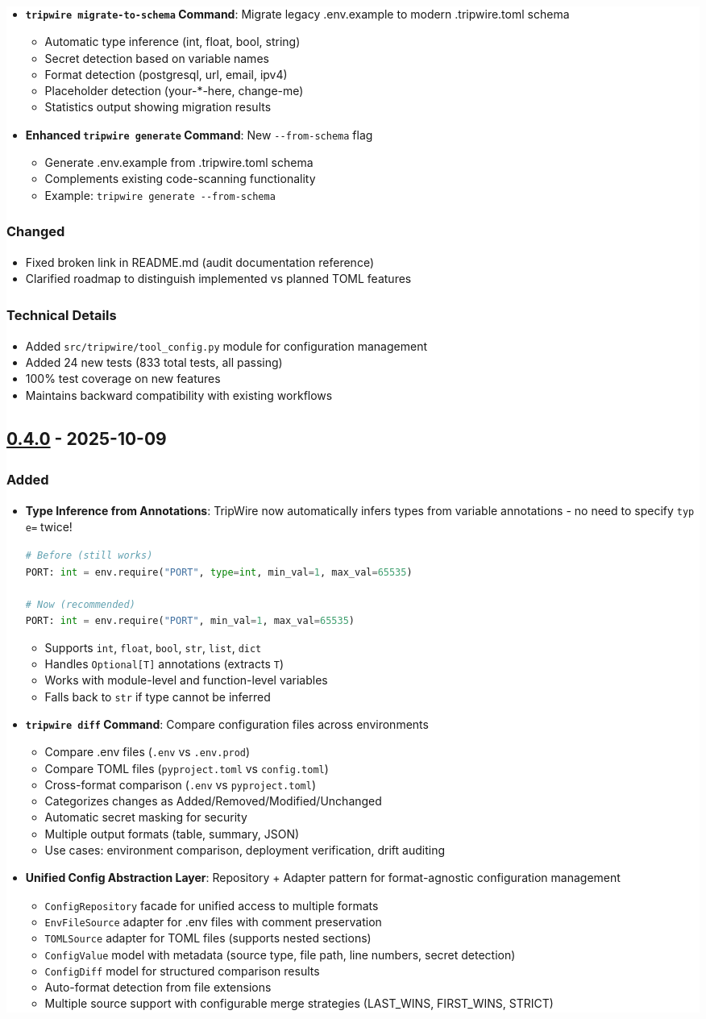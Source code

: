 - **`tripwire migrate-to-schema` Command**: Migrate legacy .env.example to modern .tripwire.toml schema
  - Automatic type inference (int, float, bool, string)
  - Secret detection based on variable names
  - Format detection (postgresql, url, email, ipv4)
  - Placeholder detection (your-*-here, change-me)
  - Statistics output showing migration results

- **Enhanced `tripwire generate` Command**: New `--from-schema` flag
  - Generate .env.example from .tripwire.toml schema
  - Complements existing code-scanning functionality
  - Example: `tripwire generate --from-schema`

### Changed

- Fixed broken link in README.md (audit documentation reference)
- Clarified roadmap to distinguish implemented vs planned TOML features

### Technical Details

- Added `src/tripwire/tool_config.py` module for configuration management
- Added 24 new tests (833 total tests, all passing)
- 100% test coverage on new features
- Maintains backward compatibility with existing workflows

## [0.4.0] - 2025-10-09

### Added

- **Type Inference from Annotations**: TripWire now automatically infers types from variable annotations - no need to specify `type=` twice!
  ```python
  # Before (still works)
  PORT: int = env.require("PORT", type=int, min_val=1, max_val=65535)

  # Now (recommended)
  PORT: int = env.require("PORT", min_val=1, max_val=65535)
  ```
  - Supports `int`, `float`, `bool`, `str`, `list`, `dict`
  - Handles `Optional[T]` annotations (extracts `T`)
  - Works with module-level and function-level variables
  - Falls back to `str` if type cannot be inferred

- **`tripwire diff` Command**: Compare configuration files across environments
  - Compare .env files (`.env` vs `.env.prod`)
  - Compare TOML files (`pyproject.toml` vs `config.toml`)
  - Cross-format comparison (`.env` vs `pyproject.toml`)
  - Categorizes changes as Added/Removed/Modified/Unchanged
  - Automatic secret masking for security
  - Multiple output formats (table, summary, JSON)
  - Use cases: environment comparison, deployment verification, drift auditing

- **Unified Config Abstraction Layer**: Repository + Adapter pattern for format-agnostic configuration management
  - `ConfigRepository` facade for unified access to multiple formats
  - `EnvFileSource` adapter for .env files with comment preservation
  - `TOMLSource` adapter for TOML files (supports nested sections)
  - `ConfigValue` model with metadata (source type, file path, line numbers, secret detection)
  - `ConfigDiff` model for structured comparison results
  - Auto-format detection from file extensions
  - Multiple source support with configurable merge strategies (LAST_WINS, FIRST_WINS, STRICT)


[Unreleased]: https://github.com/Daily-Nerd/TripWire/compare/v0.9.0...HEAD
[0.10.2]: https://github.com/Daily-Nerd/TripWire/compare/v0.10.1...v0.10.2
[0.10.1]: https://github.com/Daily-Nerd/TripWire/compare/v0.10.0...v0.10.1
[0.10.0]: https://github.com/Daily-Nerd/TripWire/compare/v0.9.0...v0.10.0
[0.9.0]: https://github.com/Daily-Nerd/TripWire/compare/v0.8.1...v0.9.0
[0.8.1]: https://github.com/Daily-Nerd/TripWire/compare/v0.8.0...v0.8.1
[0.8.0]: https://github.com/Daily-Nerd/TripWire/compare/v0.7.1...v0.8.0
[0.7.1]: https://github.com/Daily-Nerd/TripWire/compare/v0.7.0...v0.7.1
[0.7.0]: https://github.com/Daily-Nerd/TripWire/compare/v0.6.0...v0.7.0
[0.6.0]: https://github.com/Daily-Nerd/TripWire/compare/v0.5.2...v0.6.0
[0.5.2]: https://github.com/Daily-Nerd/TripWire/compare/v0.5.1...v0.5.2
[0.5.1]: https://github.com/Daily-Nerd/TripWire/compare/v0.5.0...v0.5.1
[0.5.0]: https://github.com/Daily-Nerd/TripWire/compare/v0.4.2...v0.5.0
[0.4.2]: https://github.com/Daily-Nerd/TripWire/compare/v0.4.1...v0.4.2
[0.4.1]: https://github.com/Daily-Nerd/TripWire/compare/v0.4.0...v0.4.1
[0.4.0]: https://github.com/Daily-Nerd/TripWire/compare/v0.3.0...v0.4.0
[0.3.0]: https://github.com/Daily-Nerd/TripWire/compare/v0.2.0...v0.3.0
[0.2.0]: https://github.com/Daily-Nerd/TripWire/compare/v0.1.0...v0.2.0
[0.1.0]: https://github.com/Daily-Nerd/TripWire/releases/tag/v0.1.0